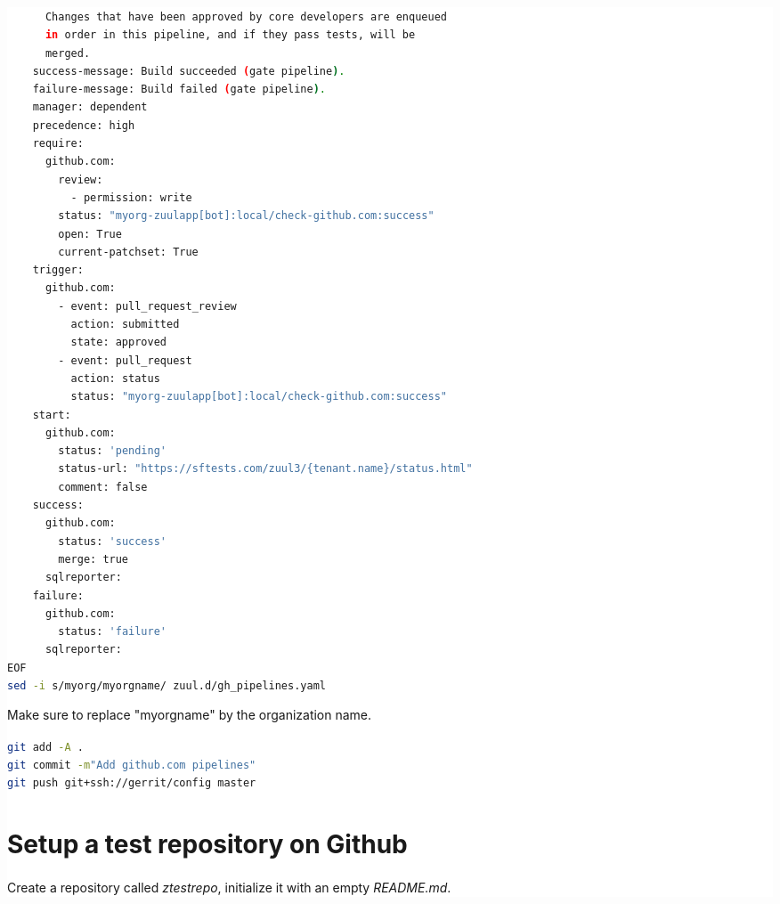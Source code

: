 ```bash
      Changes that have been approved by core developers are enqueued
      in order in this pipeline, and if they pass tests, will be
      merged.
    success-message: Build succeeded (gate pipeline).
    failure-message: Build failed (gate pipeline).
    manager: dependent
    precedence: high
    require:
      github.com:
        review:
          - permission: write
        status: "myorg-zuulapp[bot]:local/check-github.com:success"
        open: True
        current-patchset: True
    trigger:
      github.com:
        - event: pull_request_review
          action: submitted
          state: approved
        - event: pull_request
          action: status
          status: "myorg-zuulapp[bot]:local/check-github.com:success"
    start:
      github.com:
        status: 'pending'
        status-url: "https://sftests.com/zuul3/{tenant.name}/status.html"
        comment: false
    success:
      github.com:
        status: 'success'
        merge: true
      sqlreporter:
    failure:
      github.com:
        status: 'failure'
      sqlreporter:
EOF
sed -i s/myorg/myorgname/ zuul.d/gh_pipelines.yaml
```

Make sure to replace "myorgname" by the organization name.

```bash
git add -A .
git commit -m"Add github.com pipelines"
git push git+ssh://gerrit/config master
```

# Setup a test repository on Github

Create a repository called *ztestrepo*, initialize it with an empty *README.md*.
